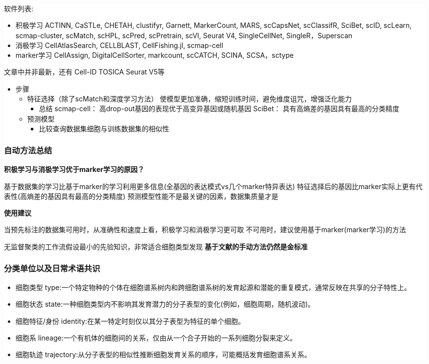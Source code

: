 软件列表:

- 积极学习
ACTINN, CaSTLe, CHETAH, clustifyr, Garnett, MarkerCount, MARS, scCapsNet, scClassifR, SciBet, scID, scLearn, scmap-cluster, scMatch, scHPL, scPred, scPretrain, scVI, Seurat V4, SingleCellNet, SingleR，Superscan
- 消极学习
CellAtlasSearch, CELLBLAST, CellFishing.jl, scmap-cell
- marker学习
CellAssign, DigitalCellSorter, markcount, scCATCH, SCINA, SCSA，sctype

文章中并非最新，还有
Cell-ID
TOSICA
Seurat V5等

- 步骤
  - 特征选择（除了scMatch和深度学习方法）
使模型更加准确，缩短训练时间，避免维度诅咒，增强泛化能力
    - 总结
scmap-cell：
高drop-out基因的表现优于高变异基因或随机基因
SciBet：
具有高熵差的基因具有最高的分类精度
  - 预测模型
    - 比较查询数据集细胞与训练数据集的相似性

### 自动方法总结
**积极学习与消极学习优于marker学习的原因？**

基于数据集的学习比基于marker的学习利用更多信息(全基因的表达模式vs几个marker特异表达)
特征选择后的基因比marker实际上更有代表性(高熵差的基因具有最高的分类精度)
预测模型性能不是最关键的因素，数据集质量才是

**使用建议**

当预先标注的数据集可用时，从准确性和速度上看，积极学习和消极学习更可取
不可用时，建议使用基于marker(marker学习)的方法

无监督聚类的工作流假设最小的先验知识，非常适合细胞类型发现
**基于文献的手动方法仍然是金标准**


### 分类单位以及日常术语共识

- 细胞类型 type:一个特定物种的个体在细胞谱系树内和跨细胞谱系树的发育起源和潜能的重复模式，通常反映在共享的分子特性上。

- 细胞状态 state:一种细胞类型内不影响其发育潜力的分子表型的变化(例如，细胞周期，随机波动)。

- 细胞特征/身份 identity:在某一特定时刻仅以其分子表型为特征的单个细胞。

- 细胞系 lineage:一个有机体的细胞间的关系，仅由从一个合子开始的一系列细胞分裂来定义。

- 细胞轨迹 trajectory:从分子表型的相似性推断细胞发育关系的顺序，可能概括发育细胞谱系关系。
